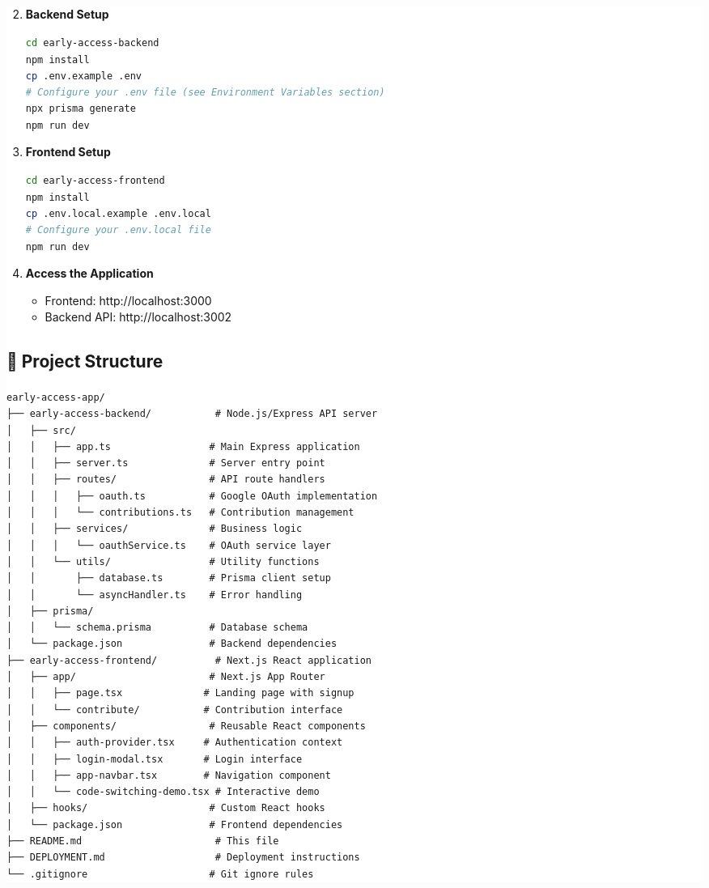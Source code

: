 2. **Backend Setup**
   ```bash
   cd early-access-backend
   npm install
   cp .env.example .env
   # Configure your .env file (see Environment Variables section)
   npx prisma generate
   npm run dev
   ```

3. **Frontend Setup**
   ```bash
   cd early-access-frontend
   npm install
   cp .env.local.example .env.local
   # Configure your .env.local file
   npm run dev
   ```

4. **Access the Application**
   - Frontend: http://localhost:3000
   - Backend API: http://localhost:3002

## 📁 **Project Structure**

```
early-access-app/
├── early-access-backend/           # Node.js/Express API server
│   ├── src/
│   │   ├── app.ts                 # Main Express application
│   │   ├── server.ts              # Server entry point
│   │   ├── routes/                # API route handlers
│   │   │   ├── oauth.ts           # Google OAuth implementation
│   │   │   └── contributions.ts   # Contribution management
│   │   ├── services/              # Business logic
│   │   │   └── oauthService.ts    # OAuth service layer
│   │   └── utils/                 # Utility functions
│   │       ├── database.ts        # Prisma client setup
│   │       └── asyncHandler.ts    # Error handling
│   ├── prisma/
│   │   └── schema.prisma          # Database schema
│   └── package.json               # Backend dependencies
├── early-access-frontend/          # Next.js React application
│   ├── app/                       # Next.js App Router
│   │   ├── page.tsx              # Landing page with signup
│   │   └── contribute/           # Contribution interface
│   ├── components/                # Reusable React components
│   │   ├── auth-provider.tsx     # Authentication context
│   │   ├── login-modal.tsx       # Login interface
│   │   ├── app-navbar.tsx        # Navigation component
│   │   └── code-switching-demo.tsx # Interactive demo
│   ├── hooks/                     # Custom React hooks
│   └── package.json               # Frontend dependencies
├── README.md                       # This file
├── DEPLOYMENT.md                   # Deployment instructions
└── .gitignore                     # Git ignore rules
```
